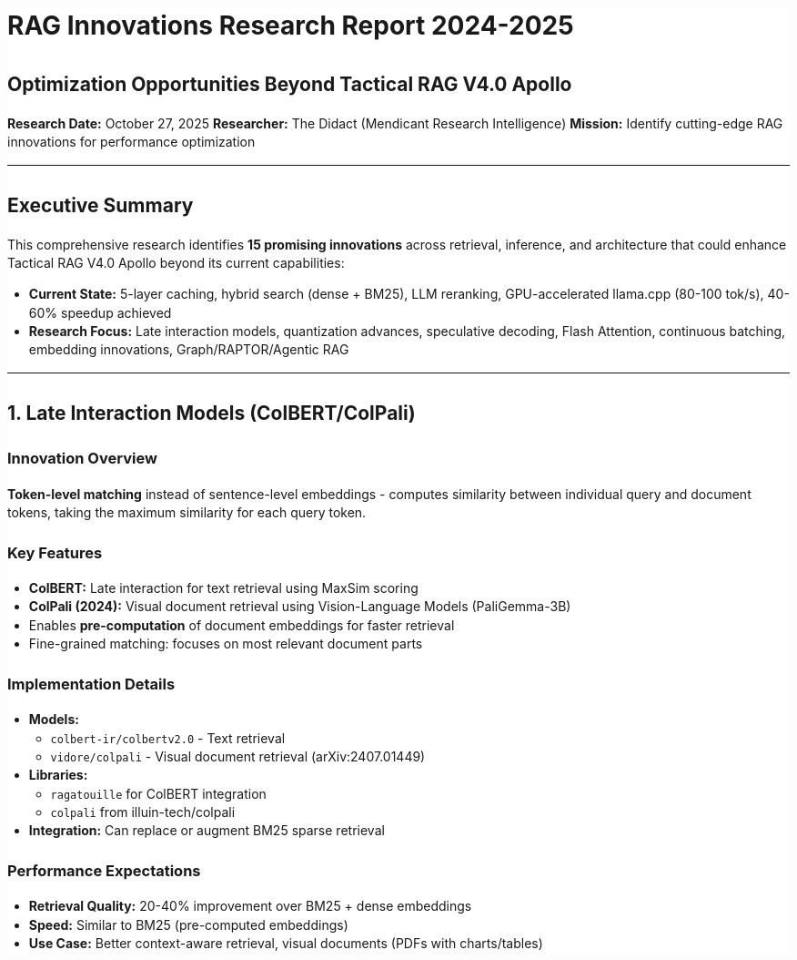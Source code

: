 # RAG Innovations Research Report 2024-2025
## Optimization Opportunities Beyond Tactical RAG V4.0 Apollo

**Research Date:** October 27, 2025
**Researcher:** The Didact (Mendicant Research Intelligence)
**Mission:** Identify cutting-edge RAG innovations for performance optimization

---

## Executive Summary

This comprehensive research identifies **15 promising innovations** across retrieval, inference, and architecture that could enhance Tactical RAG V4.0 Apollo beyond its current capabilities:

- **Current State:** 5-layer caching, hybrid search (dense + BM25), LLM reranking, GPU-accelerated llama.cpp (80-100 tok/s), 40-60% speedup achieved
- **Research Focus:** Late interaction models, quantization advances, speculative decoding, Flash Attention, continuous batching, embedding innovations, Graph/RAPTOR/Agentic RAG

---

## 1. Late Interaction Models (ColBERT/ColPali)

### Innovation Overview
**Token-level matching** instead of sentence-level embeddings - computes similarity between individual query and document tokens, taking the maximum similarity for each query token.

### Key Features
- **ColBERT:** Late interaction for text retrieval using MaxSim scoring
- **ColPali (2024):** Visual document retrieval using Vision-Language Models (PaliGemma-3B)
- Enables **pre-computation** of document embeddings for faster retrieval
- Fine-grained matching: focuses on most relevant document parts

### Implementation Details
- **Models:**
  - `colbert-ir/colbertv2.0` - Text retrieval
  - `vidore/colpali` - Visual document retrieval (arXiv:2407.01449)
- **Libraries:**
  - `ragatouille` for ColBERT integration
  - `colpali` from illuin-tech/colpali
- **Integration:** Can replace or augment BM25 sparse retrieval

### Performance Expectations
- **Retrieval Quality:** 20-40% improvement over BM25 + dense embeddings
- **Speed:** Similar to BM25 (pre-computed embeddings)
- **Use Case:** Better context-aware retrieval, visual documents (PDFs with charts/tables)

